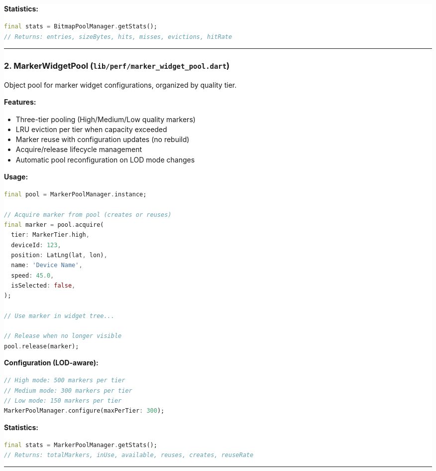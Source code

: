 **Statistics:**
```dart
final stats = BitmapPoolManager.getStats();
// Returns: entries, sizeBytes, hits, misses, evictions, hitRate
```

---

### 2. **MarkerWidgetPool** (`lib/perf/marker_widget_pool.dart`)

Object pool for marker widget configurations, organized by quality tier.

**Features:**
- Three-tier pooling (High/Medium/Low quality markers)
- LRU eviction per tier when capacity exceeded
- Marker reuse with configuration updates (no rebuild)
- Acquire/release lifecycle management
- Automatic pool reconfiguration on LOD mode changes

**Usage:**
```dart
final pool = MarkerPoolManager.instance;

// Acquire marker from pool (creates or reuses)
final marker = pool.acquire(
  tier: MarkerTier.high,
  deviceId: 123,
  position: LatLng(lat, lon),
  name: 'Device Name',
  speed: 45.0,
  isSelected: false,
);

// Use marker in widget tree...

// Release when no longer visible
pool.release(marker);
```

**Configuration (LOD-aware):**
```dart
// High mode: 500 markers per tier
// Medium mode: 300 markers per tier
// Low mode: 150 markers per tier
MarkerPoolManager.configure(maxPerTier: 300);
```

**Statistics:**
```dart
final stats = MarkerPoolManager.getStats();
// Returns: totalMarkers, inUse, available, reuses, creates, reuseRate
```

---
